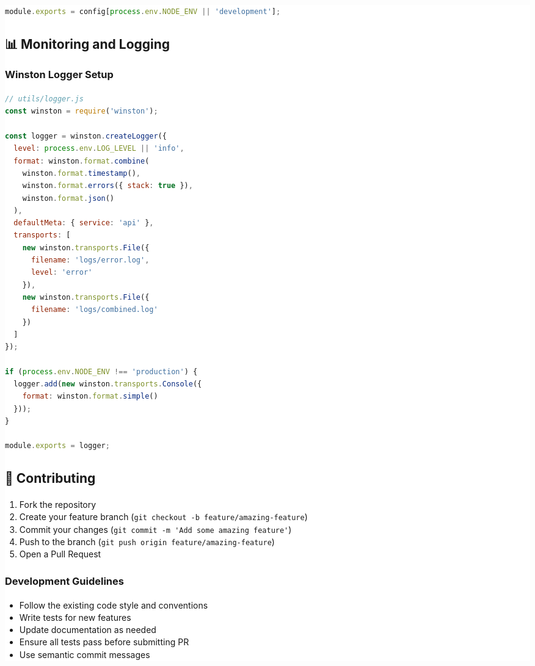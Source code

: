 ```javascript
module.exports = config[process.env.NODE_ENV || 'development'];
```

## 📊 Monitoring and Logging

### Winston Logger Setup

```javascript
// utils/logger.js
const winston = require('winston');

const logger = winston.createLogger({
  level: process.env.LOG_LEVEL || 'info',
  format: winston.format.combine(
    winston.format.timestamp(),
    winston.format.errors({ stack: true }),
    winston.format.json()
  ),
  defaultMeta: { service: 'api' },
  transports: [
    new winston.transports.File({ 
      filename: 'logs/error.log', 
      level: 'error' 
    }),
    new winston.transports.File({ 
      filename: 'logs/combined.log' 
    })
  ]
});

if (process.env.NODE_ENV !== 'production') {
  logger.add(new winston.transports.Console({
    format: winston.format.simple()
  }));
}

module.exports = logger;
```

## 🤝 Contributing

1. Fork the repository
2. Create your feature branch (`git checkout -b feature/amazing-feature`)
3. Commit your changes (`git commit -m 'Add some amazing feature'`)
4. Push to the branch (`git push origin feature/amazing-feature`)
5. Open a Pull Request

### Development Guidelines

- Follow the existing code style and conventions
- Write tests for new features
- Update documentation as needed
- Ensure all tests pass before submitting PR
- Use semantic commit messages
